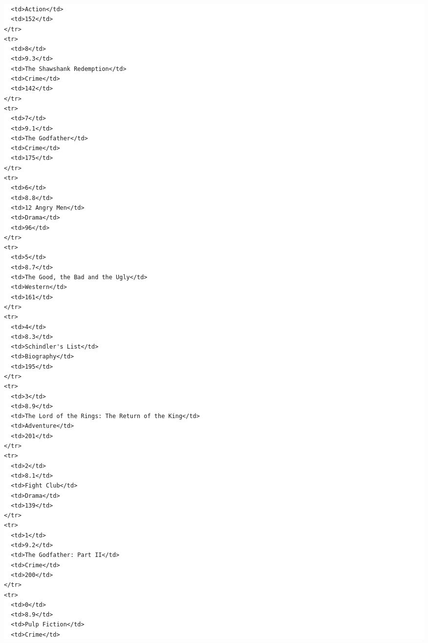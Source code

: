      <td>Action</td>
      <td>152</td>
    </tr>
    <tr>
      <td>8</td>
      <td>9.3</td>
      <td>The Shawshank Redemption</td>
      <td>Crime</td>
      <td>142</td>
    </tr>
    <tr>
      <td>7</td>
      <td>9.1</td>
      <td>The Godfather</td>
      <td>Crime</td>
      <td>175</td>
    </tr>
    <tr>
      <td>6</td>
      <td>8.8</td>
      <td>12 Angry Men</td>
      <td>Drama</td>
      <td>96</td>
    </tr>
    <tr>
      <td>5</td>
      <td>8.7</td>
      <td>The Good, the Bad and the Ugly</td>
      <td>Western</td>
      <td>161</td>
    </tr>
    <tr>
      <td>4</td>
      <td>8.3</td>
      <td>Schindler's List</td>
      <td>Biography</td>
      <td>195</td>
    </tr>
    <tr>
      <td>3</td>
      <td>8.9</td>
      <td>The Lord of the Rings: The Return of the King</td>
      <td>Adventure</td>
      <td>201</td>
    </tr>
    <tr>
      <td>2</td>
      <td>8.1</td>
      <td>Fight Club</td>
      <td>Drama</td>
      <td>139</td>
    </tr>
    <tr>
      <td>1</td>
      <td>9.2</td>
      <td>The Godfather: Part II</td>
      <td>Crime</td>
      <td>200</td>
    </tr>
    <tr>
      <td>0</td>
      <td>8.9</td>
      <td>Pulp Fiction</td>
      <td>Crime</td>